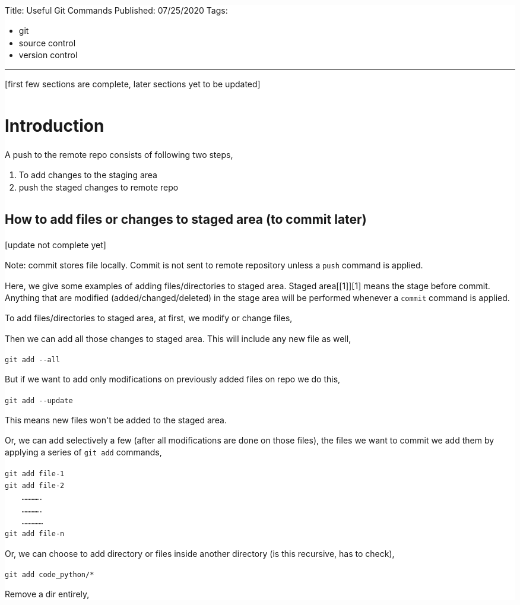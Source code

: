 Title: Useful Git Commands
Published: 07/25/2020
Tags:
  - git
  - source control
  - version control
---

[first few sections are complete, later sections yet to be updated]
# Introduction
A push to the remote repo consists of following two steps,

 1. To add changes to the staging area
 2. push the staged changes to remote repo

## How to add files or changes to staged area (to commit later)
[update not complete yet]

Note: commit stores file locally. Commit is not sent to remote repository unless a `push` command is applied.

Here, we give some examples of adding files/directories to staged area. Staged area[\[1\]][1] means the stage before commit. Anything that are modified (added/changed/deleted) in the stage area will be performed whenever a `commit` command is applied.

To add files/directories to staged area, at first, we modify or change files,

Then we can add all those changes to staged area. This will include any new file as well,

    git add --all

But if we want to add only modifications on previously added files on repo we do this,

    git add --update

This means new files won't be added to the staged area.

Or, we can add selectively a few (after all modifications are done on those files), the files we want to commit we add them by applying a series of `git add` commands,

    git add file-1
    git add file-2
        ………….
        ………….
        ……………
    git add file-n


Or, we can choose to add directory or files inside another directory (is this recursive, has to check),

    git add code_python/*

Remove a dir entirely,
